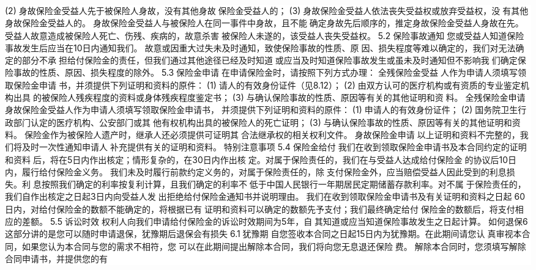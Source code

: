 (2) 身故保险⾦受益⼈先于被保险⼈身故，没有其他身故
保险⾦受益⼈的；
(3) 身故保险⾦受益⼈依法丧失受益权或放弃受益权，没
有其他身故保险⾦受益⼈的。
身故保险⾦受益⼈与被保险⼈在同⼀事件中身故，且不能
确定身故先后顺序的，推定身故保险⾦受益⼈身故在先。
受益⼈故意造成被保险⼈死亡、伤残、疾病的，故意杀害
被保险⼈未遂的，该受益⼈丧失受益权。
5.2 保险事故通知
您或受益⼈知道保险事故发⽣后应当在10⽇内通知我们。
故意或因重⼤过失未及时通知，致使保险事故的性质、原
因、损失程度等难以确定的，我们对⽆法确定的部分不承
担给付保险⾦的责任，但我们通过其他途径已经及时知道
或应当及时知道保险事故发⽣或虽未及时通知但不影响我
们确定保险事故的性质、原因、损失程度的除外。
5.3 保险⾦申请
在申请保险⾦时，请按照下列⽅式办理：
全残保险⾦受益  ⼈作为申请⼈须填写领取保险⾦申请
书，并须提供下列证明和资料的原件：
(1) 请⼈的有效身份证件（⻅8.12）；
(2) 由双⽅认可的医疗机构或有资质的专业鉴定机构出具
的被保险⼈残疾程度的资料或身体残疾程度鉴定书；
(3) 与确认保险事故的性质、原因等有关的其他证明和资
料。
全残保险⾦申请
身故保险⾦受益⼈作为申请⼈须填写领取保险⾦申请书，
并须提供下列证明和资料的原件：
(1) 申请⼈的有效身份证件；
(2) 国务院卫⽣⾏政部⻔认定的医疗机构、公安部⻔或其
他有权机构出具的被保险⼈的死亡证明；
(3) 与确认保险事故的性质、原因等有关的其他证明和资
料。
保险⾦作为被保险⼈遗产时，继承⼈还必须提供可证明其
合法继承权的相关权利⽂件。
身故保险⾦申请
以上证明和资料不完整的，我们将及时⼀次性通知申请⼈
补充提供有关的证明和资料。
特别注意事项
5.4 保险⾦给付
我们在收到领取保险⾦申请书及本合同约定的证明和资料
后，将在5⽇内作出核定；情形复杂的，在30⽇内作出核
定。对属于保险责任的，我们在与受益⼈达成给付保险⾦
的协议后10⽇内，履⾏给付保险⾦义务。
我们未及时履⾏前款约定义务的，对属于保险责任的，除
⽀付保险⾦外，应当赔偿受益⼈因此受到的利息损失。利
息按照我们确定的利率按复利计算，且我们确定的利率不
低于中国⼈⺠银⾏⼀年期居⺠定期储蓄存款利率。对不属
于保险责任的，我们⾃作出核定之⽇起3⽇内向受益⼈发
出拒绝给付保险⾦通知书并说明理由。
我们在收到领取保险⾦申请书及有关证明和资料之⽇起
60⽇内，对给付保险⾦的数额不能确定的，将根据已有
证明和资料可以确定的数额先予⽀付；我们最终确定给付
保险⾦的数额后，将⽀付相应的差额。
5.5 诉讼时效
权利⼈向我们申请给付保险⾦的诉讼时效期间为5年，⾃
其知道或应当知道保险事故发⽣之⽇起计算。
如何退保6
这部分讲的是您可以随时申请退保，犹豫期后退保会有损失
6.1 犹豫期
⾃您签收本合同之⽇起15⽇内为犹豫期。在此期间请您认
真审视本合同，如果您认为本合同与您的需求不相符，您
可以在此期间提出解除本合同，我们将向您⽆息退还保险
费。
解除本合同时，您须填写解除合同申请书，并提供您的有